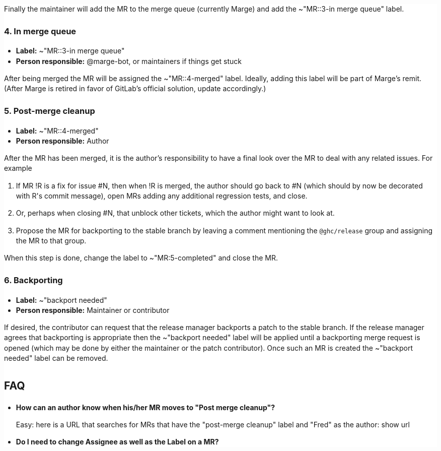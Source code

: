 Finally the maintainer will add the MR to the merge queue (currently Marge) and
add the ~"MR::3-in merge queue" label.


### 4. **In merge queue**

 - **Label:** ~"MR::3-in merge queue"
 - **Person responsible:** @marge-bot, or maintainers if things get stuck  

After being merged the MR will be assigned the ~"MR::4-merged" label. Ideally,
adding this label will be part of Marge’s remit. (After Marge is retired
in favor of GitLab’s official solution, update accordingly.)  


### 5. **Post-merge cleanup**

 - **Label:** ~"MR::4-merged"
 - **Person responsible:** Author  

After the MR has been merged, it is the author’s responsibility to have a final
look over the MR to deal with any related issues. For example

1. If MR !R is a fix for issue #N, then when !R is merged, the author should go
   back to #N (which should by now be decorated with R's commit message), open MRs
   adding any additional regression tests, and close.

2. Or, perhaps when closing #N, that unblock other tickets, which the author
   might want to look at.
    
3. Propose the MR for backporting to the stable branch by leaving a comment
   mentioning the `@ghc/release` group and assigning the MR to that group.
    

When this step is done, change the label to ~"MR:5-completed" and close the
MR.


### 6. **Backporting**

 - **Label:** ~"backport needed"
 - **Person responsible:** Maintainer or contributor

If desired, the contributor can request that the release manager backports a
patch to the stable branch. If the release manager agrees that backporting is
appropriate then the ~"backport needed" label will be applied until a
backporting merge request is opened (which may be done by either the maintainer
or the patch contributor). Once such an MR is created the ~"backport needed"
label can be removed.


## FAQ

- **How can an author know when his/her MR moves to "Post merge cleanup"?**

  Easy: here is a URL that searches for MRs that have the "post-merge cleanup"
  label and "Fred" as the author: show url
    
- **Do I need to change Assignee as well as the Label on a MR?**
